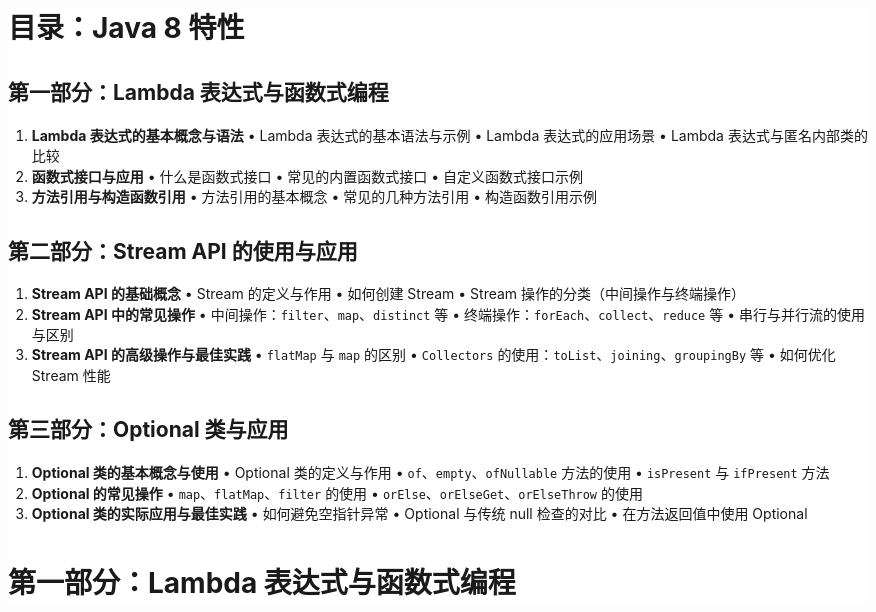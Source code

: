 # **目录：Java 8 特性**

## **第一部分：Lambda 表达式与函数式编程**

1. **Lambda 表达式的基本概念与语法**
    • Lambda 表达式的基本语法与示例
    • Lambda 表达式的应用场景
    • Lambda 表达式与匿名内部类的比较
2. **函数式接口与应用**
    • 什么是函数式接口
    • 常见的内置函数式接口
    • 自定义函数式接口示例
3. **方法引用与构造函数引用**
    • 方法引用的基本概念
    • 常见的几种方法引用
    • 构造函数引用示例

## **第二部分：Stream API 的使用与应用**

1. **Stream API 的基础概念**
    • Stream 的定义与作用
    • 如何创建 Stream
    • Stream 操作的分类（中间操作与终端操作）
2. **Stream API 中的常见操作**
    • 中间操作：`filter`、`map`、`distinct` 等
    • 终端操作：`forEach`、`collect`、`reduce` 等
    • 串行与并行流的使用与区别
3. **Stream API 的高级操作与最佳实践**
    • `flatMap` 与 `map` 的区别
    • `Collectors` 的使用：`toList`、`joining`、`groupingBy` 等
    • 如何优化 Stream 性能

## **第三部分：Optional 类与应用**

1. **Optional 类的基本概念与使用**
    • Optional 类的定义与作用
    • `of`、`empty`、`ofNullable` 方法的使用
    • `isPresent` 与 `ifPresent` 方法
2. **Optional 的常见操作**
    • `map`、`flatMap`、`filter` 的使用
    • `orElse`、`orElseGet`、`orElseThrow` 的使用
3. **Optional 类的实际应用与最佳实践**
    • 如何避免空指针异常
    • Optional 与传统 null 检查的对比
    • 在方法返回值中使用 Optional

# **第一部分：Lambda 表达式与函数式编程**
